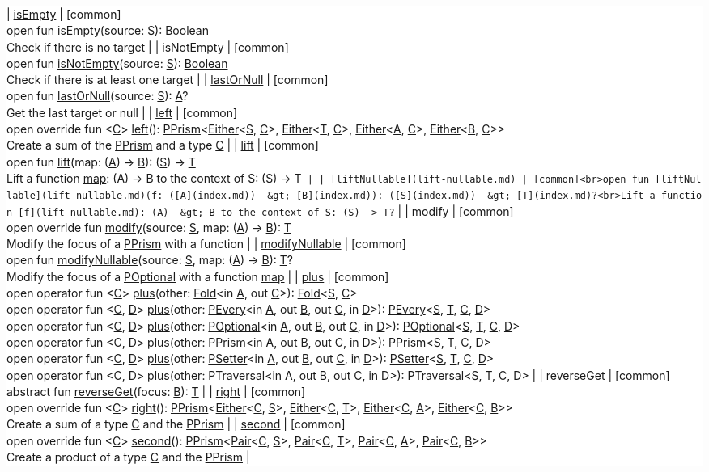 | [isEmpty](../-fold/is-empty.md) | [common]<br>open fun [isEmpty](../-fold/is-empty.md)(source: [S](index.md)): [Boolean](https://kotlinlang.org/api/latest/jvm/stdlib/kotlin/-boolean/index.html)<br>Check if there is no target |
| [isNotEmpty](../-fold/is-not-empty.md) | [common]<br>open fun [isNotEmpty](../-fold/is-not-empty.md)(source: [S](index.md)): [Boolean](https://kotlinlang.org/api/latest/jvm/stdlib/kotlin/-boolean/index.html)<br>Check if there is at least one target |
| [lastOrNull](../-fold/last-or-null.md) | [common]<br>open fun [lastOrNull](../-fold/last-or-null.md)(source: [S](index.md)): [A](index.md)?<br>Get the last target or null |
| [left](left.md) | [common]<br>open override fun &lt;[C](left.md)&gt; [left](left.md)(): [PPrism](index.md)&lt;[Either](../../../../arrow-core/arrow-core/arrow.core/-either/index.md)&lt;[S](index.md), [C](left.md)&gt;, [Either](../../../../arrow-core/arrow-core/arrow.core/-either/index.md)&lt;[T](index.md), [C](left.md)&gt;, [Either](../../../../arrow-core/arrow-core/arrow.core/-either/index.md)&lt;[A](index.md), [C](left.md)&gt;, [Either](../../../../arrow-core/arrow-core/arrow.core/-either/index.md)&lt;[B](index.md), [C](left.md)&gt;&gt;<br>Create a sum of the [PPrism](index.md) and a type [C](left.md) |
| [lift](../-p-setter/lift.md) | [common]<br>open fun [lift](../-p-setter/lift.md)(map: ([A](index.md)) -&gt; [B](index.md)): ([S](index.md)) -&gt; [T](index.md)<br>Lift a function [map](../-p-setter/lift.md): (A) -&gt; B to the context of S: (S) -> T` |
| [liftNullable](lift-nullable.md) | [common]<br>open fun [liftNullable](lift-nullable.md)(f: ([A](index.md)) -&gt; [B](index.md)): ([S](index.md)) -&gt; [T](index.md)?<br>Lift a function [f](lift-nullable.md): (A) -&gt; B to the context of S: (S) -> T?` |
| [modify](modify.md) | [common]<br>open override fun [modify](modify.md)(source: [S](index.md), map: ([A](index.md)) -&gt; [B](index.md)): [T](index.md)<br>Modify the focus of a [PPrism](index.md) with a function |
| [modifyNullable](../-p-optional/modify-nullable.md) | [common]<br>open fun [modifyNullable](../-p-optional/modify-nullable.md)(source: [S](index.md), map: ([A](index.md)) -&gt; [B](index.md)): [T](index.md)?<br>Modify the focus of a [POptional](../-p-optional/index.md) with a function [map](../-p-optional/modify-nullable.md) |
| [plus](../-fold/plus.md) | [common]<br>open operator fun &lt;[C](../-fold/plus.md)&gt; [plus](../-fold/plus.md)(other: [Fold](../-fold/index.md)&lt;in [A](index.md), out [C](../-fold/plus.md)&gt;): [Fold](../-fold/index.md)&lt;[S](index.md), [C](../-fold/plus.md)&gt;<br>open operator fun &lt;[C](../-p-every/plus.md), [D](../-p-every/plus.md)&gt; [plus](../-p-every/plus.md)(other: [PEvery](../-p-every/index.md)&lt;in [A](index.md), out [B](index.md), out [C](../-p-every/plus.md), in [D](../-p-every/plus.md)&gt;): [PEvery](../-p-every/index.md)&lt;[S](index.md), [T](index.md), [C](../-p-every/plus.md), [D](../-p-every/plus.md)&gt;<br>open operator fun &lt;[C](../-p-optional/plus.md), [D](../-p-optional/plus.md)&gt; [plus](../-p-optional/plus.md)(other: [POptional](../-p-optional/index.md)&lt;in [A](index.md), out [B](index.md), out [C](../-p-optional/plus.md), in [D](../-p-optional/plus.md)&gt;): [POptional](../-p-optional/index.md)&lt;[S](index.md), [T](index.md), [C](../-p-optional/plus.md), [D](../-p-optional/plus.md)&gt;<br>open operator fun &lt;[C](plus.md), [D](plus.md)&gt; [plus](plus.md)(other: [PPrism](index.md)&lt;in [A](index.md), out [B](index.md), out [C](plus.md), in [D](plus.md)&gt;): [PPrism](index.md)&lt;[S](index.md), [T](index.md), [C](plus.md), [D](plus.md)&gt;<br>open operator fun &lt;[C](../-p-setter/plus.md), [D](../-p-setter/plus.md)&gt; [plus](../-p-setter/plus.md)(other: [PSetter](../-p-setter/index.md)&lt;in [A](index.md), out [B](index.md), out [C](../-p-setter/plus.md), in [D](../-p-setter/plus.md)&gt;): [PSetter](../-p-setter/index.md)&lt;[S](index.md), [T](index.md), [C](../-p-setter/plus.md), [D](../-p-setter/plus.md)&gt;<br>open operator fun &lt;[C](../-p-traversal/plus.md), [D](../-p-traversal/plus.md)&gt; [plus](../-p-traversal/plus.md)(other: [PTraversal](../-p-traversal/index.md)&lt;in [A](index.md), out [B](index.md), out [C](../-p-traversal/plus.md), in [D](../-p-traversal/plus.md)&gt;): [PTraversal](../-p-traversal/index.md)&lt;[S](index.md), [T](index.md), [C](../-p-traversal/plus.md), [D](../-p-traversal/plus.md)&gt; |
| [reverseGet](reverse-get.md) | [common]<br>abstract fun [reverseGet](reverse-get.md)(focus: [B](index.md)): [T](index.md) |
| [right](right.md) | [common]<br>open override fun &lt;[C](right.md)&gt; [right](right.md)(): [PPrism](index.md)&lt;[Either](../../../../arrow-core/arrow-core/arrow.core/-either/index.md)&lt;[C](right.md), [S](index.md)&gt;, [Either](../../../../arrow-core/arrow-core/arrow.core/-either/index.md)&lt;[C](right.md), [T](index.md)&gt;, [Either](../../../../arrow-core/arrow-core/arrow.core/-either/index.md)&lt;[C](right.md), [A](index.md)&gt;, [Either](../../../../arrow-core/arrow-core/arrow.core/-either/index.md)&lt;[C](right.md), [B](index.md)&gt;&gt;<br>Create a sum of a type [C](right.md) and the [PPrism](index.md) |
| [second](second.md) | [common]<br>open override fun &lt;[C](second.md)&gt; [second](second.md)(): [PPrism](index.md)&lt;[Pair](https://kotlinlang.org/api/latest/jvm/stdlib/kotlin/-pair/index.html)&lt;[C](second.md), [S](index.md)&gt;, [Pair](https://kotlinlang.org/api/latest/jvm/stdlib/kotlin/-pair/index.html)&lt;[C](second.md), [T](index.md)&gt;, [Pair](https://kotlinlang.org/api/latest/jvm/stdlib/kotlin/-pair/index.html)&lt;[C](second.md), [A](index.md)&gt;, [Pair](https://kotlinlang.org/api/latest/jvm/stdlib/kotlin/-pair/index.html)&lt;[C](second.md), [B](index.md)&gt;&gt;<br>Create a product of a type [C](second.md) and the [PPrism](index.md) |